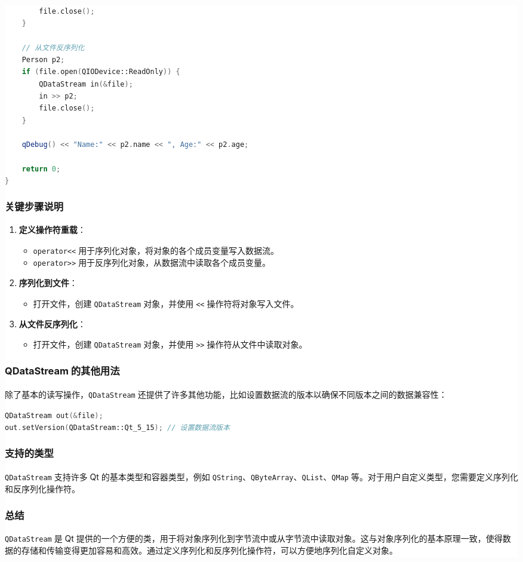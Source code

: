 ```cpp
        file.close();
    }

    // 从文件反序列化
    Person p2;
    if (file.open(QIODevice::ReadOnly)) {
        QDataStream in(&file);
        in >> p2;
        file.close();
    }

    qDebug() << "Name:" << p2.name << ", Age:" << p2.age;

    return 0;
}
```

### 关键步骤说明

1. **定义操作符重载**：
   - `operator<<` 用于序列化对象，将对象的各个成员变量写入数据流。
   - `operator>>` 用于反序列化对象，从数据流中读取各个成员变量。

2. **序列化到文件**：
   - 打开文件，创建 `QDataStream` 对象，并使用 `<<` 操作符将对象写入文件。

3. **从文件反序列化**：
   - 打开文件，创建 `QDataStream` 对象，并使用 `>>` 操作符从文件中读取对象。

### QDataStream 的其他用法

除了基本的读写操作，`QDataStream` 还提供了许多其他功能，比如设置数据流的版本以确保不同版本之间的数据兼容性：

```cpp
QDataStream out(&file);
out.setVersion(QDataStream::Qt_5_15); // 设置数据流版本
```

### 支持的类型

`QDataStream` 支持许多 Qt 的基本类型和容器类型，例如 `QString`、`QByteArray`、`QList`、`QMap` 等。对于用户自定义类型，您需要定义序列化和反序列化操作符。

### 总结

`QDataStream` 是 Qt 提供的一个方便的类，用于将对象序列化到字节流中或从字节流中读取对象。这与对象序列化的基本原理一致，使得数据的存储和传输变得更加容易和高效。通过定义序列化和反序列化操作符，可以方便地序列化自定义对象。